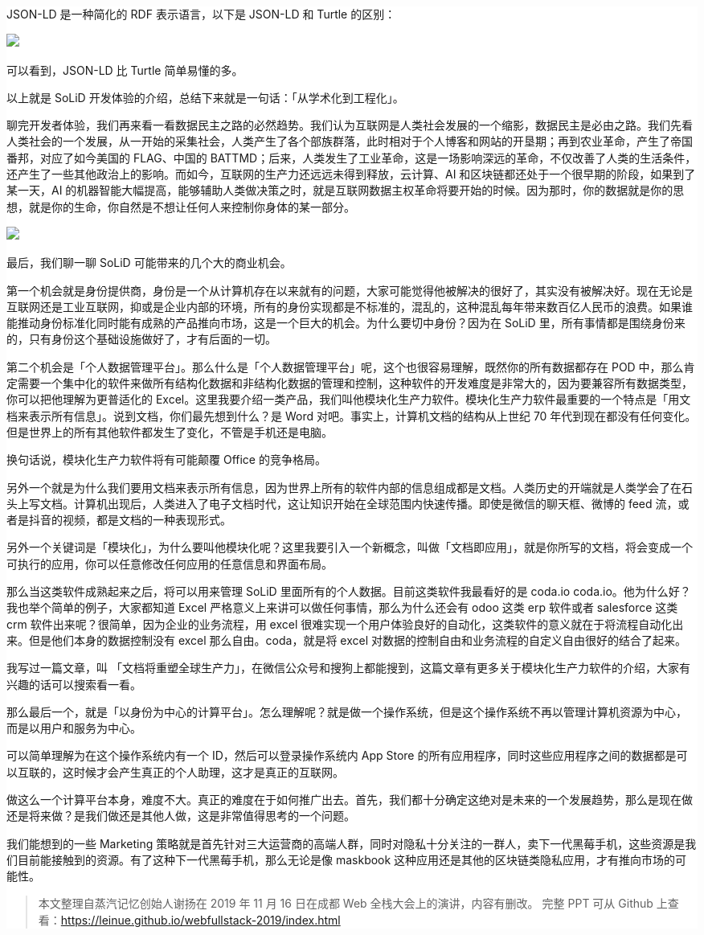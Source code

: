 JSON-LD 是一种简化的 RDF 表示语言，以下是 JSON-LD 和 Turtle 的区别：

![](https://cdn.authing.cn//blog/WX20191120-082450@2x.png)

可以看到，JSON-LD 比 Turtle 简单易懂的多。

以上就是 SoLiD 开发体验的介绍，总结下来就是一句话：「从学术化到工程化」。

聊完开发者体验，我们再来看一看数据民主之路的必然趋势。我们认为互联网是人类社会发展的一个缩影，数据民主是必由之路。我们先看人类社会的一个发展，从一开始的采集社会，人类产生了各个部族群落，此时相对于个人博客和网站的开垦期；再到农业革命，产生了帝国番邦，对应了如今美国的 FLAG、中国的 BATTMD；后来，人类发生了工业革命，这是一场影响深远的革命，不仅改善了人类的生活条件，还产生了一些其他政治上的影响。而如今，互联网的生产力还远远未得到释放，云计算、AI 和区块链都还处于一个很早期的阶段，如果到了某一天，AI 的机器智能大幅提高，能够辅助人类做决策之时，就是互联网数据主权革命将要开始的时候。因为那时，你的数据就是你的思想，就是你的生命，你自然是不想让任何人来控制你身体的某一部分。

![](https://cdn.authing.cn//blog/WX20191120-082504@2x.png)

最后，我们聊一聊 SoLiD 可能带来的几个大的商业机会。

第一个机会就是身份提供商，身份是一个从计算机存在以来就有的问题，大家可能觉得他被解决的很好了，其实没有被解决好。现在无论是互联网还是工业互联网，抑或是企业内部的环境，所有的身份实现都是不标准的，混乱的，这种混乱每年带来数百亿人民币的浪费。如果谁能推动身份标准化同时能有成熟的产品推向市场，这是一个巨大的机会。为什么要切中身份？因为在 SoLiD 里，所有事情都是围绕身份来的，只有身份这个基础设施做好了，才有后面的一切。


第二个机会是「个人数据管理平台」。那么什么是「个人数据管理平台」呢，这个也很容易理解，既然你的所有数据都存在 POD 中，那么肯定需要一个集中化的软件来做所有结构化数据和非结构化数据的管理和控制，这种软件的开发难度是非常大的，因为要兼容所有数据类型，你可以把他理解为更普适化的 Excel。这里我要介绍一类产品，我们叫他模块化生产力软件。模块化生产力软件最重要的一个特点是「用文档来表示所有信息」。说到文档，你们最先想到什么？是 Word 对吧。事实上，计算机文档的结构从上世纪 70 年代到现在都没有任何变化。但是世界上的所有其他软件都发生了变化，不管是手机还是电脑。


换句话说，模块化生产力软件将有可能颠覆 Office 的竞争格局。


另外一个就是为什么我们要用文档来表示所有信息，因为世界上所有的软件内部的信息组成都是文档。人类历史的开端就是人类学会了在石头上写文档。计算机出现后，人类进入了电子文档时代，这让知识开始在全球范围内快速传播。即使是微信的聊天框、微博的 feed 流，或者是抖音的视频，都是文档的一种表现形式。


另外一个关键词是「模块化」，为什么要叫他模块化呢？这里我要引入一个新概念，叫做「文档即应用」，就是你所写的文档，将会变成一个可执行的应用，你可以任意修改任何应用的任意信息和界面布局。


那么当这类软件成熟起来之后，将可以用来管理 SoLiD 里面所有的个人数据。目前这类软件我最看好的是 coda.io coda.io。他为什么好？我也举个简单的例子，大家都知道 Excel 严格意义上来讲可以做任何事情，那么为什么还会有 odoo 这类 erp 软件或者 salesforce 这类 crm 软件出来呢？很简单，因为企业的业务流程，用 excel 很难实现一个用户体验良好的自动化，这类软件的意义就在于将流程自动化出来。但是他们本身的数据控制没有 excel 那么自由。coda，就是将 excel 对数据的控制自由和业务流程的自定义自由很好的结合了起来。


我写过一篇文章，叫 「文档将重塑全球生产力」，在微信公众号和搜狗上都能搜到，这篇文章有更多关于模块化生产力软件的介绍，大家有兴趣的话可以搜索看一看。


那么最后一个，就是「以身份为中心的计算平台」。怎么理解呢？就是做一个操作系统，但是这个操作系统不再以管理计算机资源为中心，而是以用户和服务为中心。


可以简单理解为在这个操作系统内有一个 ID，然后可以登录操作系统内 App Store 的所有应用程序，同时这些应用程序之间的数据都是可以互联的，这时候才会产生真正的个人助理，这才是真正的互联网。


做这么一个计算平台本身，难度不大。真正的难度在于如何推广出去。首先，我们都十分确定这绝对是未来的一个发展趋势，那么是现在做还是将来做？是我们做还是其他人做，这是非常值得思考的一个问题。


我们能想到的一些 Marketing 策略就是首先针对三大运营商的高端人群，同时对隐私十分关注的一群人，卖下一代黑莓手机，这些资源是我们目前能接触到的资源。有了这种下一代黑莓手机，那么无论是像 maskbook 这种应用还是其他的区块链类隐私应用，才有推向市场的可能性。


> 本文整理自蒸汽记忆创始人谢扬在 2019 年 11 月 16 日在成都 Web 全栈大会上的演讲，内容有删改。
> 完整 PPT 可从 Github 上查看：https://leinue.github.io/webfullstack-2019/index.html
